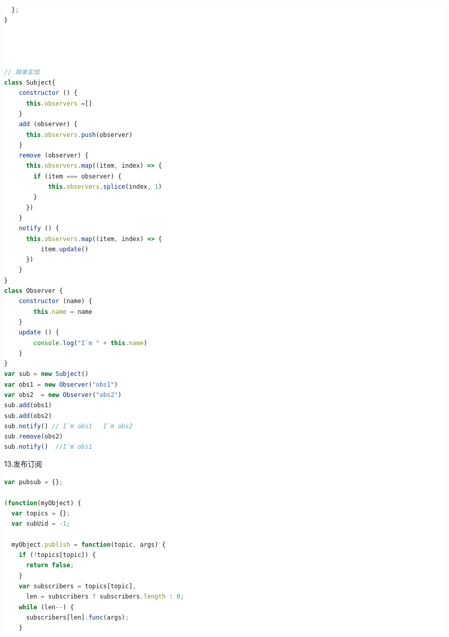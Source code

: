 ```javascript
  };
}




// 简单实现 
class Subject{
    constructor () {
      this.observers =[]
    }
    add (observer) {
      this.observers.push(observer)
    }
    remove (observer) {
      this.observers.map((item, index) => {
        if (item === observer) {
            this.observers.splice(index, 1)
        }
      })
    }
    notify () {
      this.observers.map((item, index) => {
          item.update()
      })
    }
}
class Observer {
    constructor (name) {
        this.name = name
    }
    update () {
        console.log("I`m " + this.name)
    }
}
var sub = new Subject()
var obs1 = new Observer("obs1")
var obs2  = new Observer("obs2")
sub.add(obs1)
sub.add(obs2)
sub.notify() // I`m obs1   I`m obs2
sub.remove(obs2)
sub.notify()  //I`m obs1
```



13.发布订阅
```javascript
var pubsub = {};

(function(myObject) {
  var topics = {};
  var subUid = -1;

  myObject.publish = function(topic, args) {
    if (!topics[topic]) {
      return false;
    }
    var subscribers = topics[topic],
      len = subscribers ? subscribers.length : 0;
    while (len--) {
      subscribers[len].func(args);
    }
```